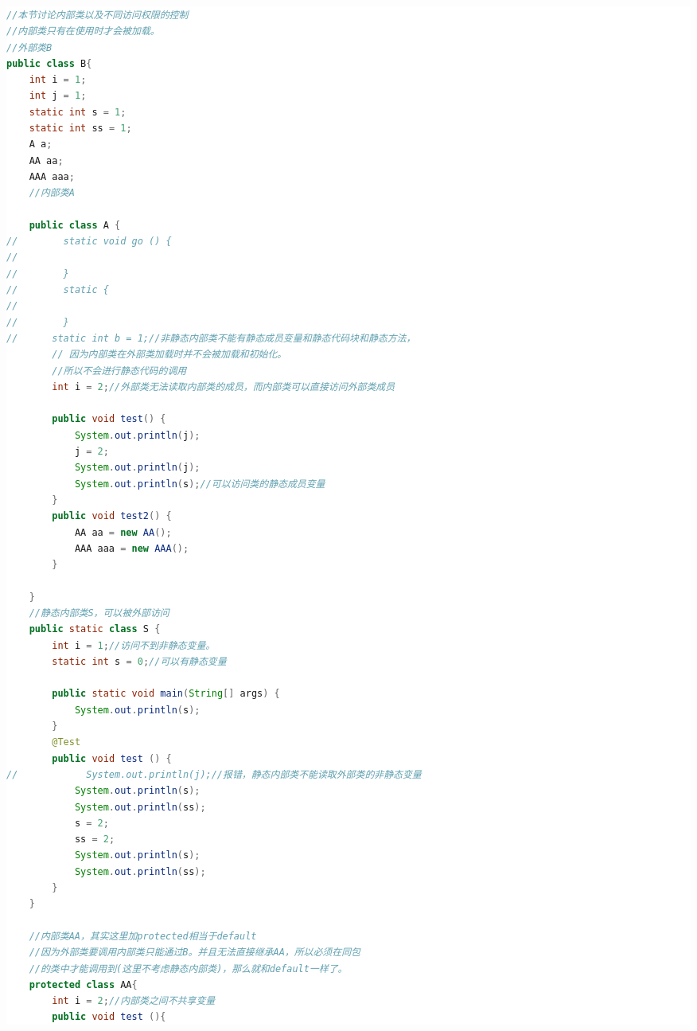 ````java
//本节讨论内部类以及不同访问权限的控制
//内部类只有在使用时才会被加载。
//外部类B
public class B{
    int i = 1;
    int j = 1;
    static int s = 1;
    static int ss = 1;
    A a;
    AA aa;
    AAA aaa;
    //内部类A

    public class A {
//        static void go () {
//
//        }
//        static {
//
//        }
//      static int b = 1;//非静态内部类不能有静态成员变量和静态代码块和静态方法，
        // 因为内部类在外部类加载时并不会被加载和初始化。
        //所以不会进行静态代码的调用
        int i = 2;//外部类无法读取内部类的成员，而内部类可以直接访问外部类成员

        public void test() {
            System.out.println(j);
            j = 2;
            System.out.println(j);
            System.out.println(s);//可以访问类的静态成员变量
        }
        public void test2() {
            AA aa = new AA();
            AAA aaa = new AAA();
        }

    }
    //静态内部类S，可以被外部访问
    public static class S {
        int i = 1;//访问不到非静态变量。
        static int s = 0;//可以有静态变量

        public static void main(String[] args) {
            System.out.println(s);
        }
        @Test
        public void test () {
//            System.out.println(j);//报错，静态内部类不能读取外部类的非静态变量
            System.out.println(s);
            System.out.println(ss);
            s = 2;
            ss = 2;
            System.out.println(s);
            System.out.println(ss);
        }
    }

    //内部类AA，其实这里加protected相当于default
    //因为外部类要调用内部类只能通过B。并且无法直接继承AA，所以必须在同包
    //的类中才能调用到(这里不考虑静态内部类)，那么就和default一样了。
    protected class AA{
        int i = 2;//内部类之间不共享变量
        public void test (){
````